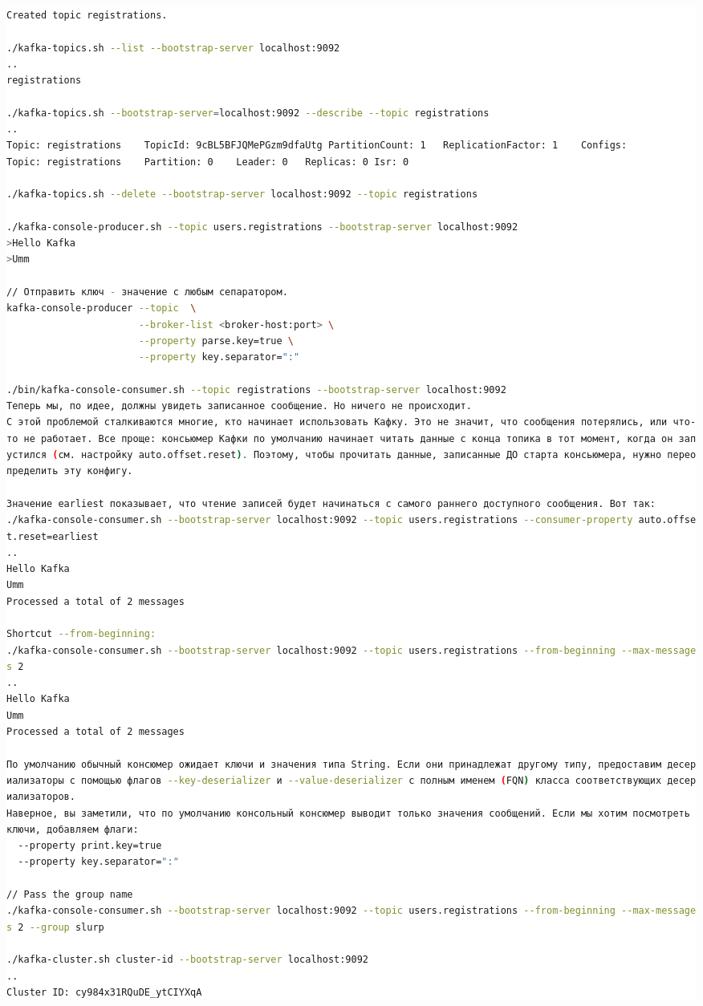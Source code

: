 ```bash
Created topic registrations.

./kafka-topics.sh --list --bootstrap-server localhost:9092
..
registrations

./kafka-topics.sh --bootstrap-server=localhost:9092 --describe --topic registrations
..    
Topic: registrations	TopicId: 9cBL5BFJQMePGzm9dfaUtg	PartitionCount: 1	ReplicationFactor: 1	Configs: 
Topic: registrations	Partition: 0	Leader: 0	Replicas: 0	Isr: 0

./kafka-topics.sh --delete --bootstrap-server localhost:9092 --topic registrations

./kafka-console-producer.sh --topic users.registrations --bootstrap-server localhost:9092
>Hello Kafka
>Umm

// Отправить ключ - значение с любым сепаратором.
kafka-console-producer --topic  \
                       --broker-list <broker-host:port> \
                       --property parse.key=true \
                       --property key.separator=":"

./bin/kafka-console-consumer.sh --topic registrations --bootstrap-server localhost:9092
Теперь мы, по идее, должны увидеть записанное сообщение. Но ничего не происходит.
С этой проблемой сталкиваются многие, кто начинает использовать Кафку. Это не значит, что сообщения потерялись, или что-то не работает. Все проще: консьюмер Кафки по умолчанию начинает читать данные с конца топика в тот момент, когда он запустился (см. настройку auto.offset.reset). Поэтому, чтобы прочитать данные, записанные ДО старта консьюмера, нужно переопределить эту конфигу.

Значение earliest показывает, что чтение записей будет начинаться с самого раннего доступного сообщения. Вот так:
./kafka-console-consumer.sh --bootstrap-server localhost:9092 --topic users.registrations --consumer-property auto.offset.reset=earliest
..
Hello Kafka
Umm
Processed a total of 2 messages

Shortcut --from-beginning:
./kafka-console-consumer.sh --bootstrap-server localhost:9092 --topic users.registrations --from-beginning --max-messages 2
..
Hello Kafka
Umm
Processed a total of 2 messages

По умолчанию обычный консюмер ожидает ключи и значения типа String. Если они принадлежат другому типу, предоставим десериализаторы с помощью флагов --key-deserializer и --value-deserializer с полным именем (FQN) класса соответствующих десериализаторов.
Наверное, вы заметили, что по умолчанию консольный консюмер выводит только значения сообщений. Если мы хотим посмотреть ключи, добавляем флаги:
  --property print.key=true
  --property key.separator=":"

// Pass the group name
./kafka-console-consumer.sh --bootstrap-server localhost:9092 --topic users.registrations --from-beginning --max-messages 2 --group slurp

./kafka-cluster.sh cluster-id --bootstrap-server localhost:9092
..
Cluster ID: cy984x31RQuDE_ytCIYXqA
```